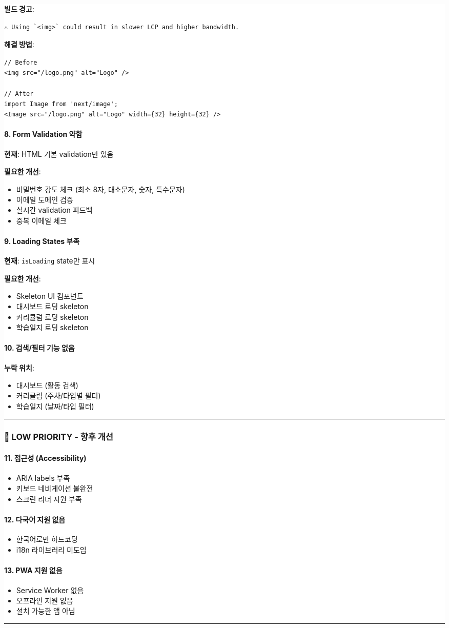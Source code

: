 **빌드 경고**:
```
⚠ Using `<img>` could result in slower LCP and higher bandwidth.
```

**해결 방법**:
```tsx
// Before
<img src="/logo.png" alt="Logo" />

// After
import Image from 'next/image';
<Image src="/logo.png" alt="Logo" width={32} height={32} />
```

#### 8. Form Validation 약함
**현재**: HTML 기본 validation만 있음

**필요한 개선**:
- 비밀번호 강도 체크 (최소 8자, 대소문자, 숫자, 특수문자)
- 이메일 도메인 검증
- 실시간 validation 피드백
- 중복 이메일 체크

#### 9. Loading States 부족
**현재**: `isLoading` state만 표시

**필요한 개선**:
- Skeleton UI 컴포넌트
- 대시보드 로딩 skeleton
- 커리큘럼 로딩 skeleton
- 학습일지 로딩 skeleton

#### 10. 검색/필터 기능 없음
**누락 위치**:
- 대시보드 (활동 검색)
- 커리큘럼 (주차/타입별 필터)
- 학습일지 (날짜/타입 필터)

---

### 🔵 LOW PRIORITY - 향후 개선

#### 11. 접근성 (Accessibility)
- ARIA labels 부족
- 키보드 네비게이션 불완전
- 스크린 리더 지원 부족

#### 12. 다국어 지원 없음
- 한국어로만 하드코딩
- i18n 라이브러리 미도입

#### 13. PWA 지원 없음
- Service Worker 없음
- 오프라인 지원 없음
- 설치 가능한 앱 아님

---